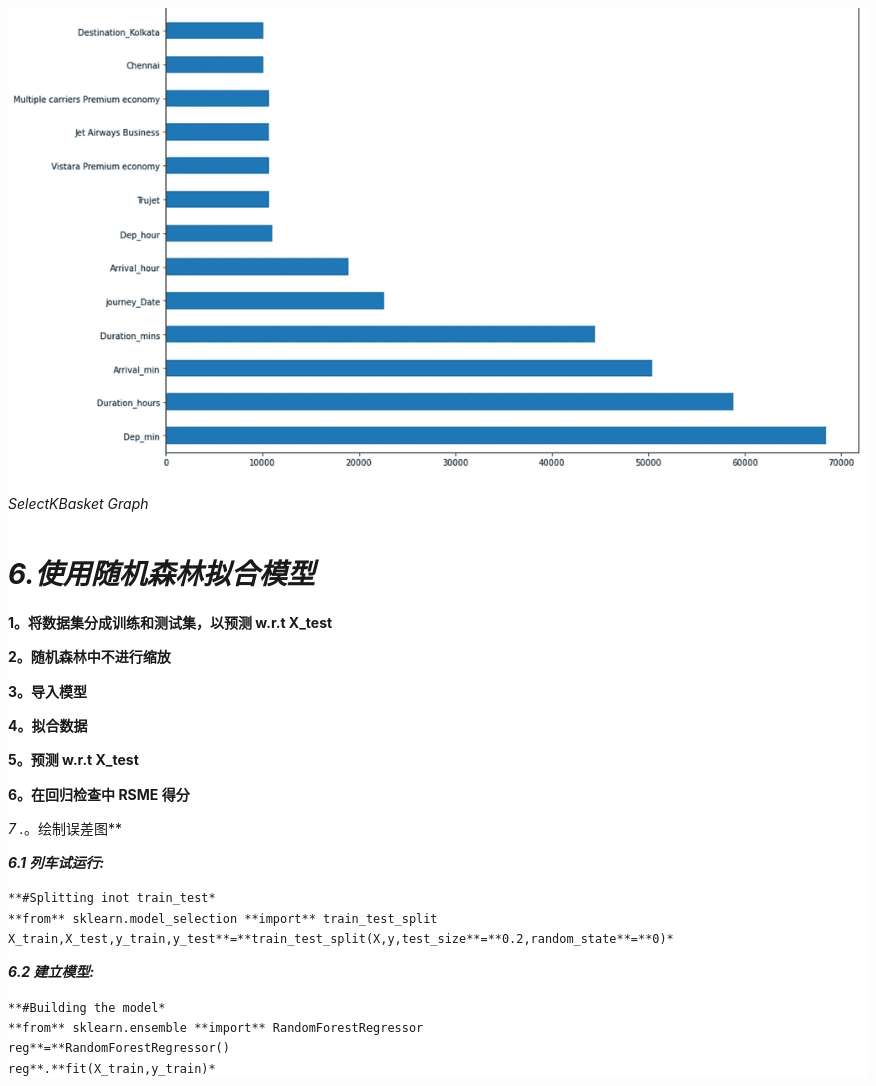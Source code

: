 *![](img/bd3d39f8e0a29cd9b05bc550b1b70839.png)*

*SelectKBasket Graph*

# *6.使用随机森林拟合模型*

**1。将数据集分成训练和测试集，以预测 w.r.t X_test**

**2。随机森林中不进行缩放**

**3。导入模型**

**4。拟合数据**

**5。预测 w.r.t X_test**

**6。在回归检查中 RSME 得分**

*7 .*。绘制误差图**

***6.1 列车试运行:***

```
**#Splitting inot train_test*
**from** sklearn.model_selection **import** train_test_split
X_train,X_test,y_train,y_test**=**train_test_split(X,y,test_size**=**0.2,random_state**=**0)*
```

***6.2 建立模型:***

```
**#Building the model*
**from** sklearn.ensemble **import** RandomForestRegressor
reg**=**RandomForestRegressor()
reg**.**fit(X_train,y_train)*
```
